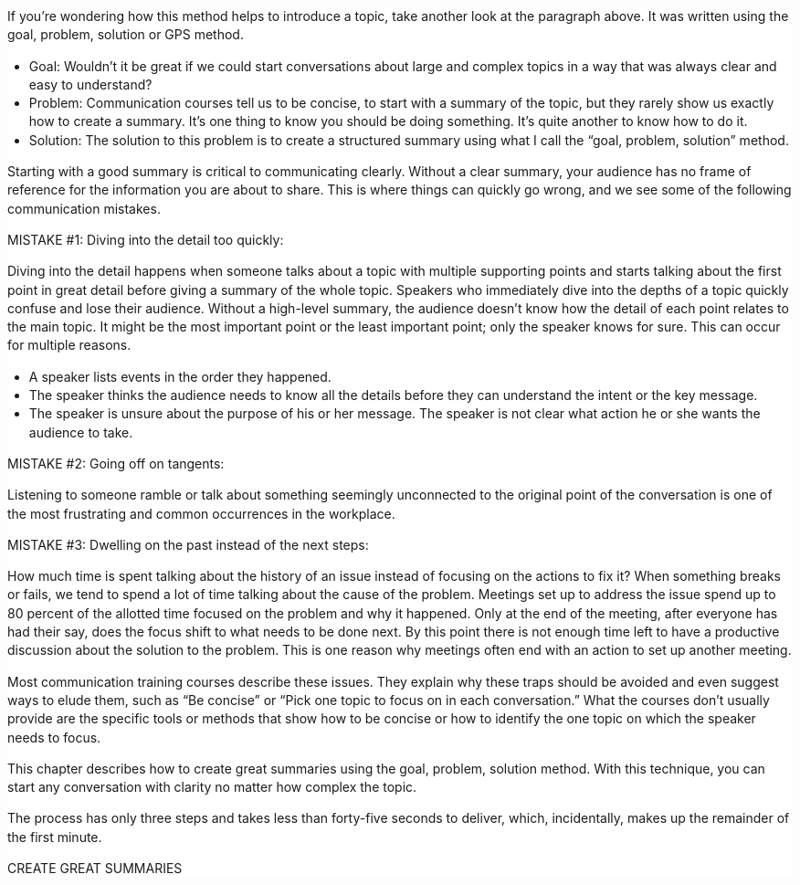 If you’re wondering how this method helps to introduce a topic, take another look at the paragraph above. It was written using the goal, problem, solution or GPS method.

- Goal: Wouldn’t it be great if we could start conversations about large and complex topics in a way that was always clear and easy to understand?
- Problem: Communication courses tell us to be concise, to start with a summary of the topic, but they rarely show us exactly how to create a summary. It’s one thing to know you should be doing something. It’s quite another to know how to do it.
- Solution: The solution to this problem is to create a structured summary using what I call the “goal, problem, solution” method.

Starting with a good summary is critical to communicating clearly. Without a clear summary, your audience has no frame of reference for the information you are about to share. This is where things can quickly go wrong, and we see some of the following communication mistakes.

MISTAKE #1: Diving into the detail too quickly:

Diving into the detail happens when someone talks about a topic with multiple supporting points and starts talking about the first point in great detail before giving a summary of the whole topic. Speakers who immediately dive into the depths of a topic quickly confuse and lose their audience. Without a high-level summary, the audience doesn’t know how the detail of each point relates to the main topic. It might be the most important point or the least important point; only the speaker knows for sure. This can occur for multiple reasons.

- A speaker lists events in the order they happened.
- The speaker thinks the audience needs to know all the details before they can understand the intent or the key message.
- The speaker is unsure about the purpose of his or her message. The speaker is not clear what action he or she wants the audience to take.

MISTAKE #2: Going off on tangents:

Listening to someone ramble or talk about something seemingly unconnected to the original point of the conversation is one of the most frustrating and common occurrences in the workplace.  

MISTAKE #3: Dwelling on the past instead of the next steps:

How much time is spent talking about the history of an issue instead of focusing on the actions to fix it? When something breaks or fails, we tend to spend a lot of time talking about the cause of the problem. Meetings set up to address the issue spend up to 80 percent of the allotted time focused on the problem and why it happened. Only at the end of the meeting, after everyone has had their say, does the focus shift to what needs to be done next. By this point there is not enough time left to have a productive discussion about the solution to the problem. This is one reason why meetings often end with an action to set up another meeting.

Most communication training courses describe these issues. They explain why these traps should be avoided and even suggest ways to elude them, such as “Be concise” or “Pick one topic to focus on in each conversation.” What the courses don’t usually provide are the specific tools or methods that show how to be concise or how to identify the one topic on which the speaker needs to focus.

This chapter describes how to create great summaries using the goal, problem, solution method. With this technique, you can start any conversation with clarity no matter how complex the topic.

The process has only three steps and takes less than forty-five seconds to deliver, which, incidentally, makes up the remainder of the first minute.

CREATE GREAT SUMMARIES
